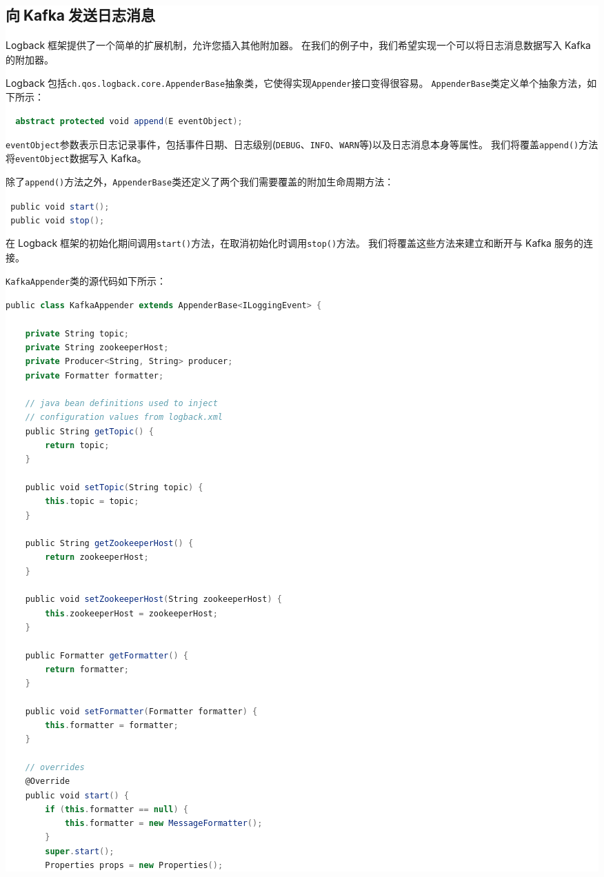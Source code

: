 
## 向 Kafka 发送日志消息

Logback 框架提供了一个简单的扩展机制，允许您插入其他附加器。 在我们的例子中，我们希望实现一个可以将日志消息数据写入 Kafka 的附加器。

Logback 包括`ch.qos.logback.core.AppenderBase`抽象类，它使得实现`Appender`接口变得很容易。 `AppenderBase`类定义单个抽象方法，如下所示：

```scala
  abstract protected void append(E eventObject);
```

`eventObject`参数表示日志记录事件，包括事件日期、日志级别(`DEBUG`、`INFO`、`WARN`等)以及日志消息本身等属性。 我们将覆盖`append()`方法将`eventObject`数据写入 Kafka。

除了`append()`方法之外，`AppenderBase`类还定义了两个我们需要覆盖的附加生命周期方法：

```scala
 public void start();
 public void stop();
```

在 Logback 框架的初始化期间调用`start()`方法，在取消初始化时调用`stop()`方法。 我们将覆盖这些方法来建立和断开与 Kafka 服务的连接。

`KafkaAppender`类的源代码如下所示：

```scala
public class KafkaAppender extends AppenderBase<ILoggingEvent> {

    private String topic;
    private String zookeeperHost;
    private Producer<String, String> producer;
    private Formatter formatter;

    // java bean definitions used to inject
    // configuration values from logback.xml
    public String getTopic() {
        return topic;
    }

    public void setTopic(String topic) {
        this.topic = topic;
    }

    public String getZookeeperHost() {
        return zookeeperHost;
    }

    public void setZookeeperHost(String zookeeperHost) {
        this.zookeeperHost = zookeeperHost;
    }

    public Formatter getFormatter() {
        return formatter;
    }

    public void setFormatter(Formatter formatter) {
        this.formatter = formatter;
    }

    // overrides
    @Override
    public void start() {
        if (this.formatter == null) {
            this.formatter = new MessageFormatter();
        }
        super.start();
        Properties props = new Properties();
```